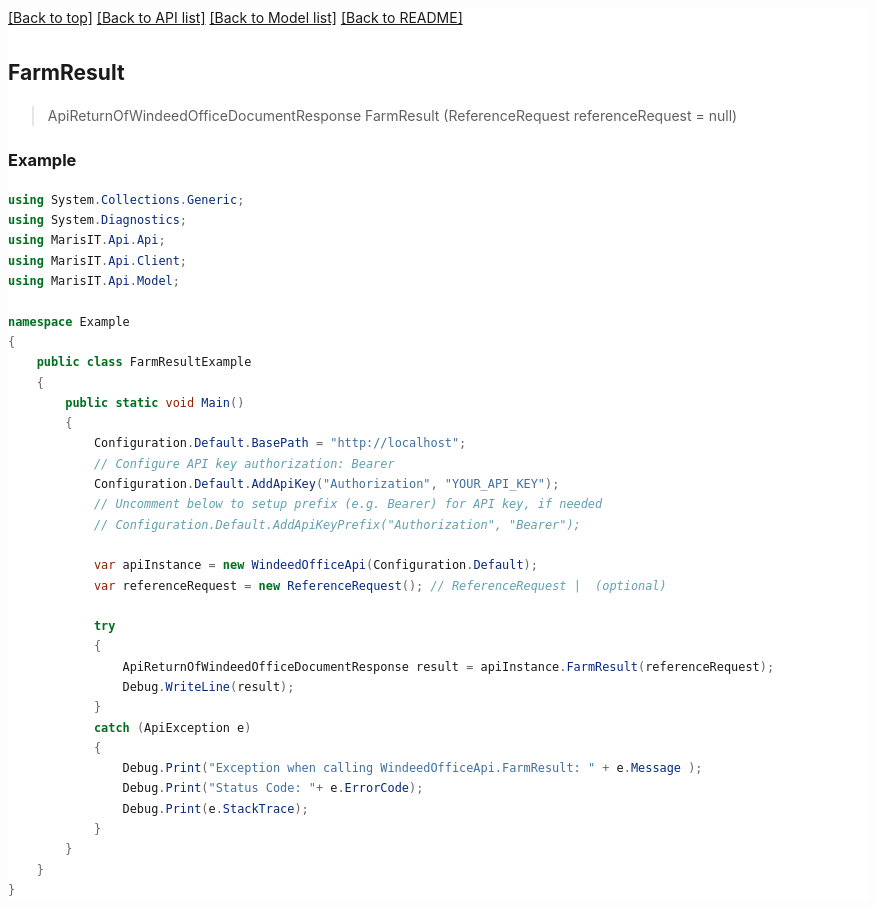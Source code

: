 [[Back to top]](#)
[[Back to API list]](../README.md#documentation-for-api-endpoints)
[[Back to Model list]](../README.md#documentation-for-models)
[[Back to README]](../README.md)


## FarmResult

> ApiReturnOfWindeedOfficeDocumentResponse FarmResult (ReferenceRequest referenceRequest = null)



### Example

```csharp
using System.Collections.Generic;
using System.Diagnostics;
using MarisIT.Api.Api;
using MarisIT.Api.Client;
using MarisIT.Api.Model;

namespace Example
{
    public class FarmResultExample
    {
        public static void Main()
        {
            Configuration.Default.BasePath = "http://localhost";
            // Configure API key authorization: Bearer
            Configuration.Default.AddApiKey("Authorization", "YOUR_API_KEY");
            // Uncomment below to setup prefix (e.g. Bearer) for API key, if needed
            // Configuration.Default.AddApiKeyPrefix("Authorization", "Bearer");

            var apiInstance = new WindeedOfficeApi(Configuration.Default);
            var referenceRequest = new ReferenceRequest(); // ReferenceRequest |  (optional) 

            try
            {
                ApiReturnOfWindeedOfficeDocumentResponse result = apiInstance.FarmResult(referenceRequest);
                Debug.WriteLine(result);
            }
            catch (ApiException e)
            {
                Debug.Print("Exception when calling WindeedOfficeApi.FarmResult: " + e.Message );
                Debug.Print("Status Code: "+ e.ErrorCode);
                Debug.Print(e.StackTrace);
            }
        }
    }
}
```
